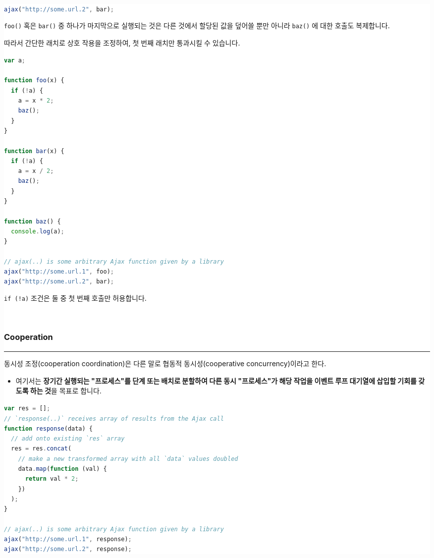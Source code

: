 ```js
ajax("http://some.url.2", bar);
```

`foo()` 혹은 `bar()` 중 하나가 마지막으로 실행되는 것은 다른 것에서 할당된 값을 덮어쓸 뿐만 아니라 `baz()` 에 대한 호출도 복제합니다.

따라서 간단한 래치로 상호 작용을 조정하여, 첫 번째 래치만 통과시킬 수 있습니다.

```js
var a;

function foo(x) {
  if (!a) {
    a = x * 2;
    baz();
  }
}

function bar(x) {
  if (!a) {
    a = x / 2;
    baz();
  }
}

function baz() {
  console.log(a);
}

// ajax(..) is some arbitrary Ajax function given by a library
ajax("http://some.url.1", foo);
ajax("http://some.url.2", bar);
```

`if (!a)` 조건은 둘 중 첫 번째 호출만 허용합니다.

<br/>

### Cooperation

---

동시성 조정(cooperation coordination)은 다른 말로 협동적 동시성(cooperative concurrency)이라고 한다.

- 여기서는 **장기간 실행되는 "프로세스"를 단계 또는 배치로 분할하여 다른 동시 "프로세스"가 해당 작업을 이벤트 루프 대기열에 삽입할 기회를 갖도록 하는 것**을 목표로 합니다.

```js
var res = [];
// `response(..)` receives array of results from the Ajax call
function response(data) {
  // add onto existing `res` array
  res = res.concat(
    // make a new transformed array with all `data` values doubled
    data.map(function (val) {
      return val * 2;
    })
  );
}

// ajax(..) is some arbitrary Ajax function given by a library
ajax("http://some.url.1", response);
ajax("http://some.url.2", response);
```
